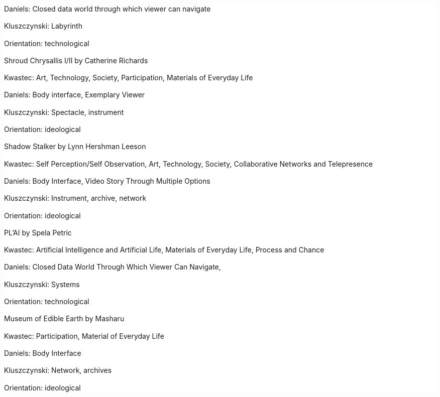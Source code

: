 Daniels: Closed data world through which viewer can navigate

Kluszczynski: Labyrinth

Orientation: technological

  

Shroud Chrysallis I/II by Catherine Richards

Kwastec: Art, Technology, Society, Participation, Materials of Everyday Life

Daniels: Body interface, Exemplary Viewer

Kluszczynski: Spectacle, instrument

Orientation: ideological

  

Shadow Stalker by Lynn Hershman Leeson

Kwastec: Self Perception/Self Observation, Art, Technology, Society, Collaborative Networks and Telepresence

Daniels: Body Interface, Video Story Through Multiple Options

Kluszczynski: Instrument, archive, network

Orientation: ideological

  

PL’AI by Spela Petric

Kwastec: Artificial Intelligence and Artificial Life, Materials of Everyday Life, Process and Chance

Daniels: Closed Data World Through Which Viewer Can Navigate, 

Kluszczynski: Systems

Orientation: technological

  

Museum of Edible Earth by Masharu

Kwastec: Participation, Material of Everyday Life

Daniels: Body Interface

Kluszczynski: Network, archives

Orientation: ideological
